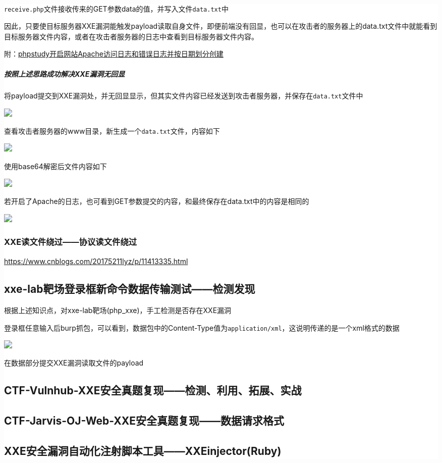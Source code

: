 `receive.php`文件接收传来的GET参数data的值，并写入文件`data.txt`中



因此，只要使目标服务器XXE漏洞能触发payload读取自身文件，即便前端没有回显，也可以在攻击者的服务器上的data.txt文件中就能看到目标服务器文件内容，或者在攻击者服务器的日志中查看到目标服务器文件内容。

附：[phpstudy开启网站Apache访问日志和错误日志并按日期划分创建](https://www.seoshipin.cn/jianzhan/phpstudy/2172.ht)

##### 按照上述思路成功解决XXE漏洞无回显

将payload提交到XXE漏洞处，并无回显显示，但其实文件内容已经发送到攻击者服务器，并保存在`data.txt`文件中

![](https://gitee.com/YatJay/image/raw/master/img/202203152311154.png)

查看攻击者服务器的www目录，新生成一个`data.txt`文件，内容如下

![](https://gitee.com/YatJay/image/raw/master/img/202203152312994.png)

使用base64解密后文件内容如下

![](https://gitee.com/YatJay/image/raw/master/img/202203152312398.png)

若开启了Apache的日志，也可看到GET参数提交的内容，和最终保存在data.txt中的内容是相同的

![](https://gitee.com/YatJay/image/raw/master/img/202203152316890.png)

### XXE读文件绕过——协议读文件绕过

https://www.cnblogs.com/20175211lyz/p/11413335.html

## xxe-lab靶场登录框新命令数据传输测试——检测发现

根据上述知识点，对xxe-lab靶场(php_xxe)，手工检测是否存在XXE漏洞

登录框任意输入后burp抓包，可以看到，数据包中的Content-Type值为`application/xml`，这说明传递的是一个xml格式的数据

![](https://gitee.com/YatJay/image/raw/master/img/202203162054220.png)

在数据部分提交XXE漏洞读取文件的payload



## CTF-Vulnhub-XXE安全真题复现——检测、利用、拓展、实战







## CTF-Jarvis-OJ-Web-XXE安全真题复现——数据请求格式







## XXE安全漏洞自动化注射脚本工具——XXEinjector(Ruby)
